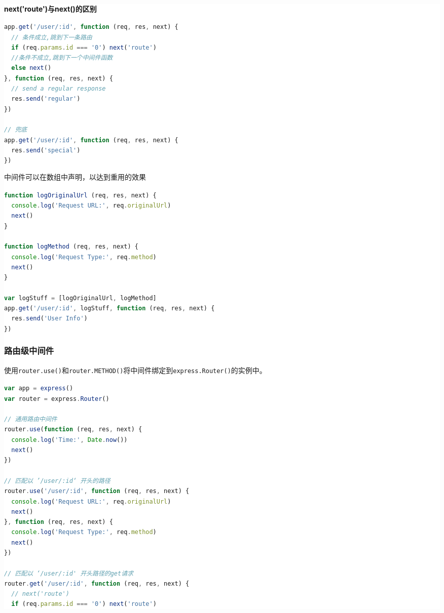 **next('route')与next()的区别**

```javascript
app.get('/user/:id', function (req, res, next) {
  // 条件成立,跳到下一条路由
  if (req.params.id === '0') next('route')
  //条件不成立,跳到下一个中间件函数
  else next()
}, function (req, res, next) {
  // send a regular response
  res.send('regular')
})

// 兜底
app.get('/user/:id', function (req, res, next) {
  res.send('special')
})
```

中间件可以在数组中声明，以达到重用的效果

```js
function logOriginalUrl (req, res, next) {
  console.log('Request URL:', req.originalUrl)
  next()
}

function logMethod (req, res, next) {
  console.log('Request Type:', req.method)
  next()
}

var logStuff = [logOriginalUrl, logMethod]
app.get('/user/:id', logStuff, function (req, res, next) {
  res.send('User Info')
})
```



### 路由级中间件

使用`router.use()`和`router.METHOD()`将中间件绑定到`express.Router()`的实例中。

```javascript
var app = express()
var router = express.Router()

// 通用路由中间件
router.use(function (req, res, next) {
  console.log('Time:', Date.now())
  next()
})

// 匹配以 ’/user/:id‘ 开头的路径
router.use('/user/:id', function (req, res, next) {
  console.log('Request URL:', req.originalUrl)
  next()
}, function (req, res, next) {
  console.log('Request Type:', req.method)
  next()
})

// 匹配以 ‘/user/:id' 开头路径的get请求
router.get('/user/:id', function (req, res, next) {
  // next('route')
  if (req.params.id === '0') next('route')
```